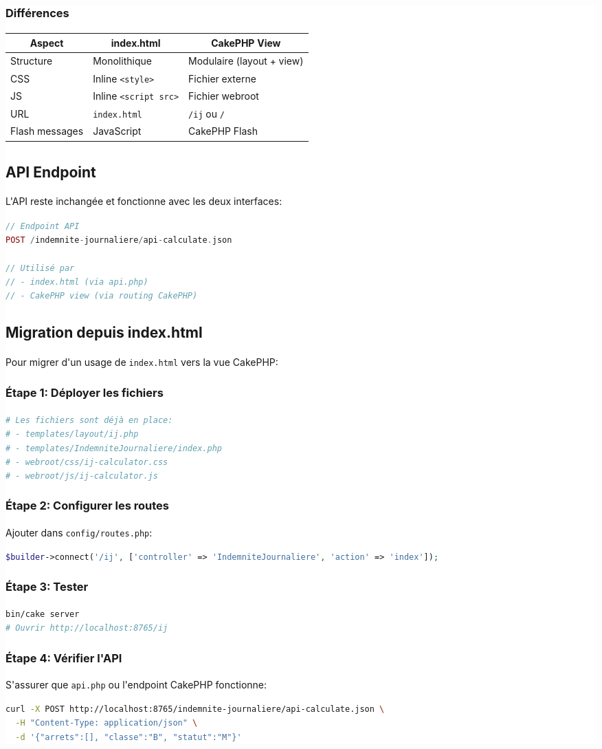 ### Différences
| Aspect | index.html | CakePHP View |
|--------|------------|--------------|
| Structure | Monolithique | Modulaire (layout + view) |
| CSS | Inline `<style>` | Fichier externe |
| JS | Inline `<script src>` | Fichier webroot |
| URL | `index.html` | `/ij` ou `/` |
| Flash messages | JavaScript | CakePHP Flash |

## API Endpoint

L'API reste inchangée et fonctionne avec les deux interfaces:

```php
// Endpoint API
POST /indemnite-journaliere/api-calculate.json

// Utilisé par
// - index.html (via api.php)
// - CakePHP view (via routing CakePHP)
```

## Migration depuis index.html

Pour migrer d'un usage de `index.html` vers la vue CakePHP:

### Étape 1: Déployer les fichiers
```bash
# Les fichiers sont déjà en place:
# - templates/layout/ij.php
# - templates/IndemniteJournaliere/index.php
# - webroot/css/ij-calculator.css
# - webroot/js/ij-calculator.js
```

### Étape 2: Configurer les routes
Ajouter dans `config/routes.php`:
```php
$builder->connect('/ij', ['controller' => 'IndemniteJournaliere', 'action' => 'index']);
```

### Étape 3: Tester
```bash
bin/cake server
# Ouvrir http://localhost:8765/ij
```

### Étape 4: Vérifier l'API
S'assurer que `api.php` ou l'endpoint CakePHP fonctionne:
```bash
curl -X POST http://localhost:8765/indemnite-journaliere/api-calculate.json \
  -H "Content-Type: application/json" \
  -d '{"arrets":[], "classe":"B", "statut":"M"}'
```
